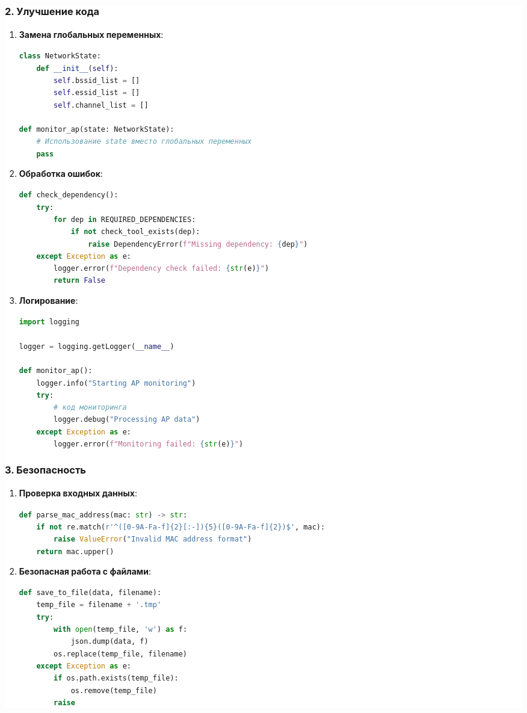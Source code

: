 ### 2. Улучшение кода

1. **Замена глобальных переменных**:
   ```python
   class NetworkState:
       def __init__(self):
           self.bssid_list = []
           self.essid_list = []
           self.channel_list = []
   
   def monitor_ap(state: NetworkState):
       # Использование state вместо глобальных переменных
       pass
   ```

2. **Обработка ошибок**:
   ```python
   def check_dependency():
       try:
           for dep in REQUIRED_DEPENDENCIES:
               if not check_tool_exists(dep):
                   raise DependencyError(f"Missing dependency: {dep}")
       except Exception as e:
           logger.error(f"Dependency check failed: {str(e)}")
           return False
   ```

3. **Логирование**:
   ```python
   import logging

   logger = logging.getLogger(__name__)
   
   def monitor_ap():
       logger.info("Starting AP monitoring")
       try:
           # код мониторинга
           logger.debug("Processing AP data")
       except Exception as e:
           logger.error(f"Monitoring failed: {str(e)}")
   ```

### 3. Безопасность

1. **Проверка входных данных**:
   ```python
   def parse_mac_address(mac: str) -> str:
       if not re.match(r'^([0-9A-Fa-f]{2}[:-]){5}([0-9A-Fa-f]{2})$', mac):
           raise ValueError("Invalid MAC address format")
       return mac.upper()
   ```

2. **Безопасная работа с файлами**:
   ```python
   def save_to_file(data, filename):
       temp_file = filename + '.tmp'
       try:
           with open(temp_file, 'w') as f:
               json.dump(data, f)
           os.replace(temp_file, filename)
       except Exception as e:
           if os.path.exists(temp_file):
               os.remove(temp_file)
           raise
   ```
